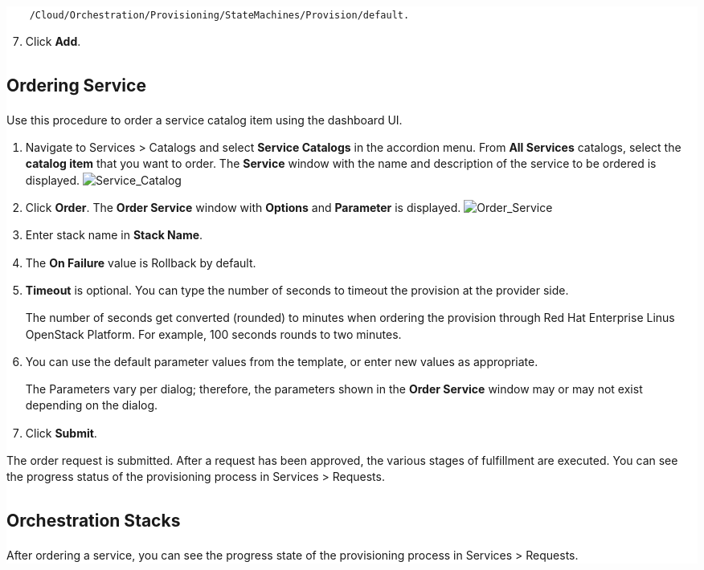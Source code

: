         /Cloud/Orchestration/Provisioning/StateMachines/Provision/default.

7.  Click **Add**.

## Ordering Service

Use this procedure to order a service catalog item using the dashboard
UI.

1.  Navigate to <span class="menuchoice">Services \> Catalogs</span> and
    select **Service Catalogs** in the accordion menu. From **All
    Services** catalogs, select the **catalog item** that you want to
    order. The **Service** window with the name and description of the
    service to be ordered is displayed.
    ![Service\_Catalog](images/7172.png)

2.  Click **Order**. The **Order Service** window with **Options** and
    **Parameter** is displayed. ![Order\_Service](images/7173.png)

3.  Enter stack name in **Stack Name**.

4.  The **On Failure** value is Rollback by default.

5.  **Timeout** is optional. You can type the number of seconds to
    timeout the provision at the provider side.
    
    <div class="note">
    
    The number of seconds get converted (rounded) to minutes when
    ordering the provision through Red Hat Enterprise Linus OpenStack
    Platform. For example, 100 seconds rounds to two minutes.
    
    </div>

6.  You can use the default parameter values from the template, or enter
    new values as appropriate.
    
    <div class="note">
    
    The Parameters vary per dialog; therefore, the parameters shown in
    the **Order Service** window may or may not exist depending on the
    dialog.
    
    </div>

7.  Click **Submit**.

The order request is submitted. After a request has been approved, the
various stages of fulfillment are executed. You can see the progress
status of the provisioning process in <span class="menuchoice">Services
\> Requests</span>.

## Orchestration Stacks

After ordering a service, you can see the progress state of the
provisioning process in <span class="menuchoice">Services \>
Requests</span>.
